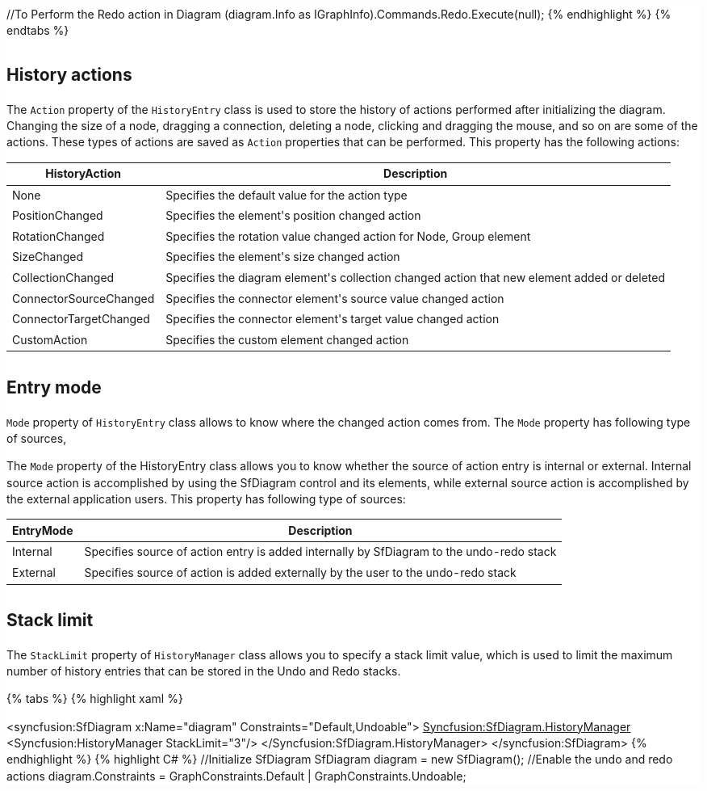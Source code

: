 //To Perform the Redo action in Diagram
(diagram.Info as IGraphInfo).Commands.Redo.Execute(null);
{% endhighlight %}
{% endtabs %}

## History actions

The `Action` property of the `HistoryEntry` class is used to store the history of actions performed after initializing the diagram. Changing the size of a node, dragging a connection, deleting a node, clicking and dragging the mouse, and so on are some of the actions. These types of actions are saved as `Action` properties that can be performed. This property has the following actions:

|HistoryAction|Description|
|--|--|
|None|Specifies the default value for the action type|
|PositionChanged|Specifies the element's position changed action|
|RotationChanged|Specifies the rotation value changed action for Node, Group element|
|SizeChanged|Specifies the element's size changed action|
|CollectionChanged|Specifies the diagram element's collection changed action that new element added or deleted|
|ConnectorSourceChanged|Specifies the connector element's source value changed action|
|ConnectorTargetChanged|Specifies the connector element's target value changed action|
|CustomAction|Specifies the custom element changed action|

## Entry mode

`Mode` property of `HistoryEntry` class allows to know where the changed action comes from. The `Mode` property has following type of sources,

The `Mode` property of the HistoryEntry class allows you to know whether the source of action entry is internal or external. Internal source action is accomplished by using the SfDiagram control and its elements, while external source action is accomplished by the external application users. This property has following type of sources:

|EntryMode|Description|
|--|--|
|Internal|Specifies source of action entry is added internally by SfDiagram to the undo-redo stack |
|External|Specifies source of action is added externally by the user to the undo-redo stack|

## Stack limit

The `StackLimit` property of `HistoryManager` class allows you to specify a stack limit value, which is used to limit the maximum number of history entries that can be stored in the Undo and Redo stacks.

{% tabs %}
{% highlight xaml %}

<syncfusion:SfDiagram x:Name="diagram" Constraints="Default,Undoable">
    <Syncfusion:SfDiagram.HistoryManager>
        <Syncfusion:HistoryManager StackLimit="3"/>
    </Syncfusion:SfDiagram.HistoryManager>
</syncfusion:SfDiagram>
{% endhighlight %}
{% highlight C# %}
//Initialize SfDiagram
SfDiagram diagram = new SfDiagram();
//Enable the undo and redo actions
diagram.Constraints = GraphConstraints.Default | GraphConstraints.Undoable;